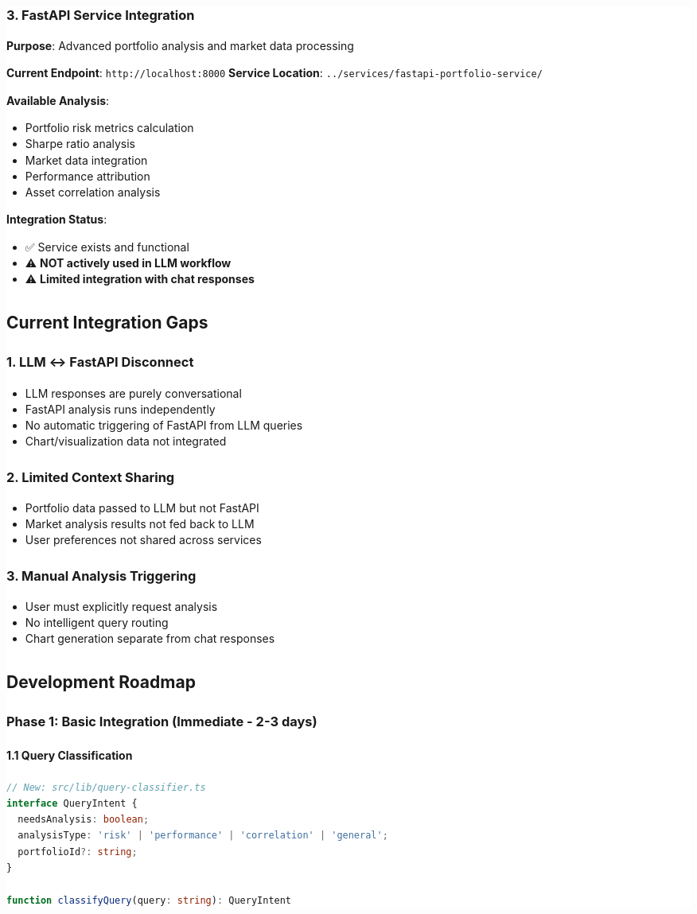 ### 3. FastAPI Service Integration
**Purpose**: Advanced portfolio analysis and market data processing

**Current Endpoint**: `http://localhost:8000`
**Service Location**: `../services/fastapi-portfolio-service/`

**Available Analysis**:
- Portfolio risk metrics calculation
- Sharpe ratio analysis
- Market data integration
- Performance attribution
- Asset correlation analysis

**Integration Status**: 
- ✅ Service exists and functional
- ⚠️ **NOT actively used in LLM workflow**
- ⚠️ **Limited integration with chat responses**

## Current Integration Gaps

### 1. **LLM ↔ FastAPI Disconnect**
- LLM responses are purely conversational
- FastAPI analysis runs independently
- No automatic triggering of FastAPI from LLM queries
- Chart/visualization data not integrated

### 2. **Limited Context Sharing**
- Portfolio data passed to LLM but not FastAPI
- Market analysis results not fed back to LLM
- User preferences not shared across services

### 3. **Manual Analysis Triggering**
- User must explicitly request analysis
- No intelligent query routing
- Chart generation separate from chat responses

## Development Roadmap

### Phase 1: Basic Integration (Immediate - 2-3 days)

#### 1.1 Query Classification
```typescript
// New: src/lib/query-classifier.ts
interface QueryIntent {
  needsAnalysis: boolean;
  analysisType: 'risk' | 'performance' | 'correlation' | 'general';
  portfolioId?: string;
}

function classifyQuery(query: string): QueryIntent
```
